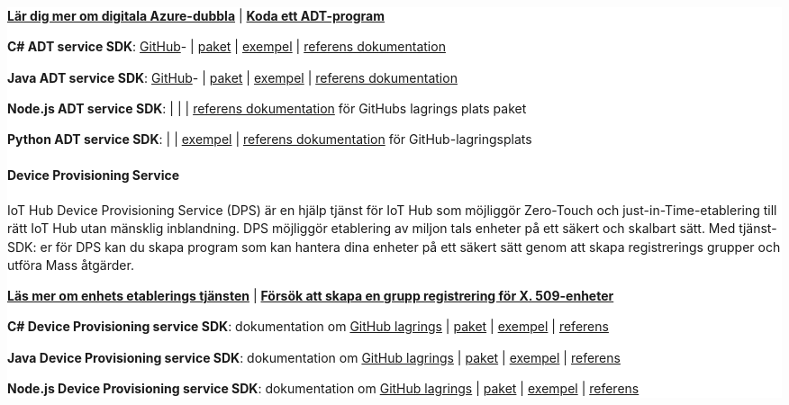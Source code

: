 [**Lär dig mer om digitala Azure-dubbla**](https://azure.microsoft.com/services/digital-twins/)  |  [ **Koda ett ADT-program**](/azure/digital-twins/tutorial-code)

**C# ADT service SDK**: [GitHub](https://github.com/Azure/azure-sdk-for-net/tree/master/sdk/digitaltwins/Azure.DigitalTwins.Core)-  |  [paket](https://www.nuget.org/packages/Azure.DigitalTwins.Core)  |  [exempel](https://github.com/Azure/azure-sdk-for-net/tree/master/sdk/digitaltwins/Azure.DigitalTwins.Core/samples)  |  [referens dokumentation](/dotnet/api/overview/azure/digitaltwins/client?view=azure-dotnet&preserve-view=true)

**Java ADT service SDK**: [GitHub](https://github.com/Azure/azure-sdk-for-java/tree/master/sdk/digitaltwins/azure-digitaltwins-core)-  |  [paket](https://search.maven.org/artifact/com.azure/azure-digitaltwins-core/1.0.0/jar)  |  [exempel](https://github.com/Azure/azure-sdk-for-java/tree/master/sdk/digitaltwins/azure-digitaltwins-core/src/samples)  |  [referens dokumentation](/java/api/overview/azure/digitaltwins/client?preserve-view=true&view=azure-java-stable)

**Node.js ADT service SDK**: [](https://github.com/Azure/azure-sdk-for-js/tree/master/sdk/digitaltwins/digital-twins-core)  |  [](https://www.npmjs.com/package/@azure/digital-twins-core)  |  [](https://github.com/Azure/azure-sdk-for-js/tree/master/sdk/digitaltwins/digital-twins-core/samples)  |  [referens dokumentation](/javascript/api/@azure/digital-twins-core/?branch=master&view=azure-node-latest&preserve-view=true) för GitHubs lagrings plats paket

**Python ADT service SDK**: [](https://github.com/Azure/azure-sdk-for-python/tree/master/sdk/digitaltwins/azure-digitaltwins-core)  |  [](https://pypi.org/project/azure-digitaltwins-core/)  |  [exempel](https://github.com/Azure/azure-sdk-for-python/tree/master/sdk/digitaltwins/azure-digitaltwins-core/samples)  |  [referens dokumentation](/python/api/azure-digitaltwins-core/azure.digitaltwins.core?view=azure-python&preserve-view=true) för GitHub-lagringsplats

#### <a name="device-provisioning-service"></a>Device Provisioning Service

IoT Hub Device Provisioning Service (DPS) är en hjälp tjänst för IoT Hub som möjliggör Zero-Touch och just-in-Time-etablering till rätt IoT Hub utan mänsklig inblandning. DPS möjliggör etablering av miljon tals enheter på ett säkert och skalbart sätt. Med tjänst-SDK: er för DPS kan du skapa program som kan hantera dina enheter på ett säkert sätt genom att skapa registrerings grupper och utföra Mass åtgärder.

[**Läs mer om enhets etablerings tjänsten**](/azure/iot-dps/)  |  [ **Försök att skapa en grupp registrering för X. 509-enheter**](/azure/iot-dps/quick-enroll-device-x509-csharp)

**C# Device Provisioning service SDK**: dokumentation om [GitHub lagrings](https://github.com/Azure/azure-iot-sdk-csharp/tree/master/provisioning/service)  |  [paket](https://www.nuget.org/packages/Microsoft.Azure.Devices.Provisioning.Service/)  |  [exempel](https://github.com/Azure/azure-iot-sdk-csharp/tree/master/provisioning/service/samples)  |  [referens](/dotnet/api/microsoft.azure.devices.provisioning.service?view=azure-dotnet&preserve-view=true)

**Java Device Provisioning service SDK**: dokumentation om [GitHub lagrings](https://github.com/Azure/azure-iot-sdk-java/tree/master/provisioning/provisioning-service-client/src)  |  [paket](https://mvnrepository.com/artifact/com.microsoft.azure.sdk.iot.provisioning/provisioning-service-client)  |  [exempel](https://github.com/Azure/azure-iot-sdk-java/tree/master/provisioning/provisioning-samples#provisioning-service-client)  |  [referens](/java/api/com.microsoft.azure.sdk.iot.provisioning.service?view=azure-java-stable&preserve-view=true)

**Node.js Device Provisioning service SDK**: dokumentation om [GitHub lagrings](https://github.com/Azure/azure-iot-sdk-node/tree/master/provisioning/service)  |  [paket](https://www.npmjs.com/package/azure-iot-provisioning-service)  |  [exempel](https://github.com/Azure/azure-iot-sdk-node/tree/master/provisioning/service/samples)  |  [referens](/javascript/api/azure-iot-provisioning-service)
